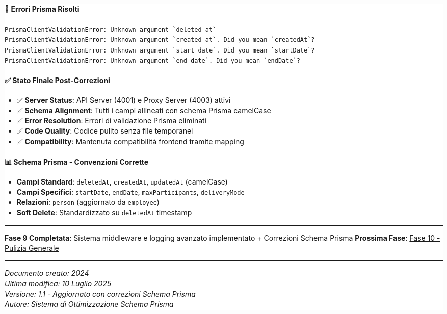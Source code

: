 #### 🚨 Errori Prisma Risolti
```
PrismaClientValidationError: Unknown argument `deleted_at`
PrismaClientValidationError: Unknown argument `created_at`. Did you mean `createdAt`?
PrismaClientValidationError: Unknown argument `start_date`. Did you mean `startDate`?
PrismaClientValidationError: Unknown argument `end_date`. Did you mean `endDate`?
```

#### ✅ Stato Finale Post-Correzioni
- ✅ **Server Status**: API Server (4001) e Proxy Server (4003) attivi
- ✅ **Schema Alignment**: Tutti i campi allineati con schema Prisma camelCase
- ✅ **Error Resolution**: Errori di validazione Prisma eliminati
- ✅ **Code Quality**: Codice pulito senza file temporanei
- ✅ **Compatibility**: Mantenuta compatibilità frontend tramite mapping

#### 📊 Schema Prisma - Convenzioni Corrette
- **Campi Standard**: `deletedAt`, `createdAt`, `updatedAt` (camelCase)
- **Campi Specifici**: `startDate`, `endDate`, `maxParticipants`, `deliveryMode`
- **Relazioni**: `person` (aggiornato da `employee`)
- **Soft Delete**: Standardizzato su `deletedAt` timestamp

---

**Fase 9 Completata**: Sistema middleware e logging avanzato implementato + Correzioni Schema Prisma
**Prossima Fase**: [Fase 10 - Pulizia Generale](./fase_10_pulizia_generale.md)

---

*Documento creato: 2024*  
*Ultima modifica: 10 Luglio 2025*  
*Versione: 1.1 - Aggiornato con correzioni Schema Prisma*  
*Autore: Sistema di Ottimizzazione Schema Prisma*